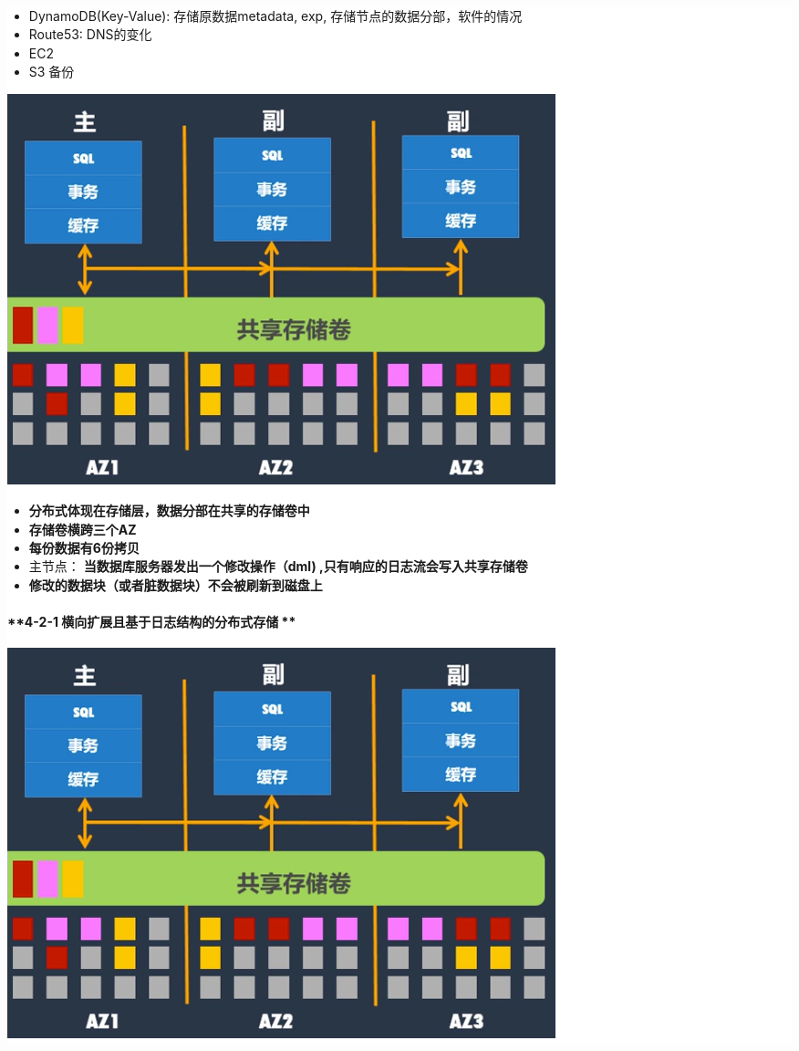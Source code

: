 * DynamoDB(Key-Value): 存储原数据metadata, exp, 存储节点的数据分部，软件的情况
* Route53: DNS的变化
* EC2
* S3 备份

 
![Alt Image Text](../images/aua1_3.png "Body image")

* **分布式体现在存储层，数据分部在共享的存储卷中**
* **存储卷横跨三个AZ**
* **每份数据有6份拷贝**
* 主节点： **当数据库服务器发出一个修改操作（dml) ,只有响应的日志流会写入共享存储卷**
* **修改的数据块（或者脏数据块）不会被刷新到磁盘上**


#### **4-2-1 横向扩展且基于日志结构的分布式存储 **

![Alt Image Text](../images/aua1_3.png "Body image")
